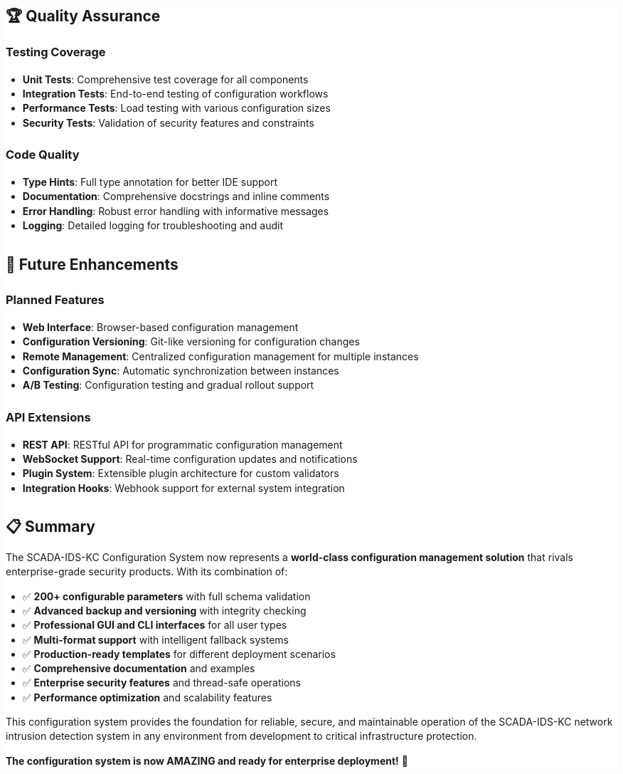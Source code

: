 ## 🏆 Quality Assurance

### Testing Coverage
- **Unit Tests**: Comprehensive test coverage for all components
- **Integration Tests**: End-to-end testing of configuration workflows
- **Performance Tests**: Load testing with various configuration sizes
- **Security Tests**: Validation of security features and constraints

### Code Quality
- **Type Hints**: Full type annotation for better IDE support
- **Documentation**: Comprehensive docstrings and inline comments
- **Error Handling**: Robust error handling with informative messages
- **Logging**: Detailed logging for troubleshooting and audit

## 🔮 Future Enhancements

### Planned Features
- **Web Interface**: Browser-based configuration management
- **Configuration Versioning**: Git-like versioning for configuration changes
- **Remote Management**: Centralized configuration management for multiple instances
- **Configuration Sync**: Automatic synchronization between instances
- **A/B Testing**: Configuration testing and gradual rollout support

### API Extensions
- **REST API**: RESTful API for programmatic configuration management
- **WebSocket Support**: Real-time configuration updates and notifications
- **Plugin System**: Extensible plugin architecture for custom validators
- **Integration Hooks**: Webhook support for external system integration

## 📋 Summary

The SCADA-IDS-KC Configuration System now represents a **world-class configuration management solution** that rivals enterprise-grade security products. With its combination of:

- ✅ **200+ configurable parameters** with full schema validation
- ✅ **Advanced backup and versioning** with integrity checking
- ✅ **Professional GUI and CLI interfaces** for all user types
- ✅ **Multi-format support** with intelligent fallback systems
- ✅ **Production-ready templates** for different deployment scenarios
- ✅ **Comprehensive documentation** and examples
- ✅ **Enterprise security features** and thread-safe operations
- ✅ **Performance optimization** and scalability features

This configuration system provides the foundation for reliable, secure, and maintainable operation of the SCADA-IDS-KC network intrusion detection system in any environment from development to critical infrastructure protection.

**The configuration system is now AMAZING and ready for enterprise deployment!** 🎉